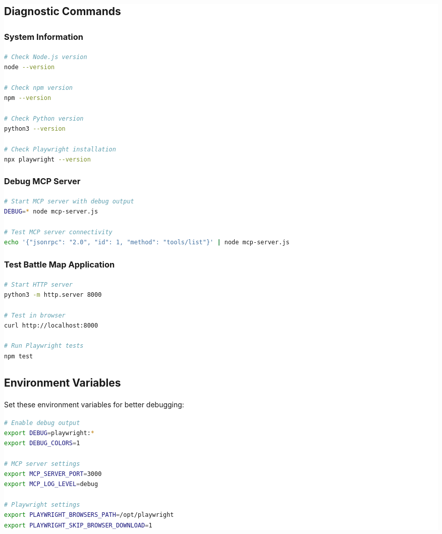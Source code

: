 ## Diagnostic Commands

### System Information
```bash
# Check Node.js version
node --version

# Check npm version  
npm --version

# Check Python version
python3 --version

# Check Playwright installation
npx playwright --version
```

### Debug MCP Server
```bash
# Start MCP server with debug output
DEBUG=* node mcp-server.js

# Test MCP server connectivity
echo '{"jsonrpc": "2.0", "id": 1, "method": "tools/list"}' | node mcp-server.js
```

### Test Battle Map Application
```bash
# Start HTTP server
python3 -m http.server 8000

# Test in browser
curl http://localhost:8000

# Run Playwright tests
npm test
```

## Environment Variables

Set these environment variables for better debugging:

```bash
# Enable debug output
export DEBUG=playwright:*
export DEBUG_COLORS=1

# MCP server settings
export MCP_SERVER_PORT=3000
export MCP_LOG_LEVEL=debug

# Playwright settings
export PLAYWRIGHT_BROWSERS_PATH=/opt/playwright
export PLAYWRIGHT_SKIP_BROWSER_DOWNLOAD=1
```
